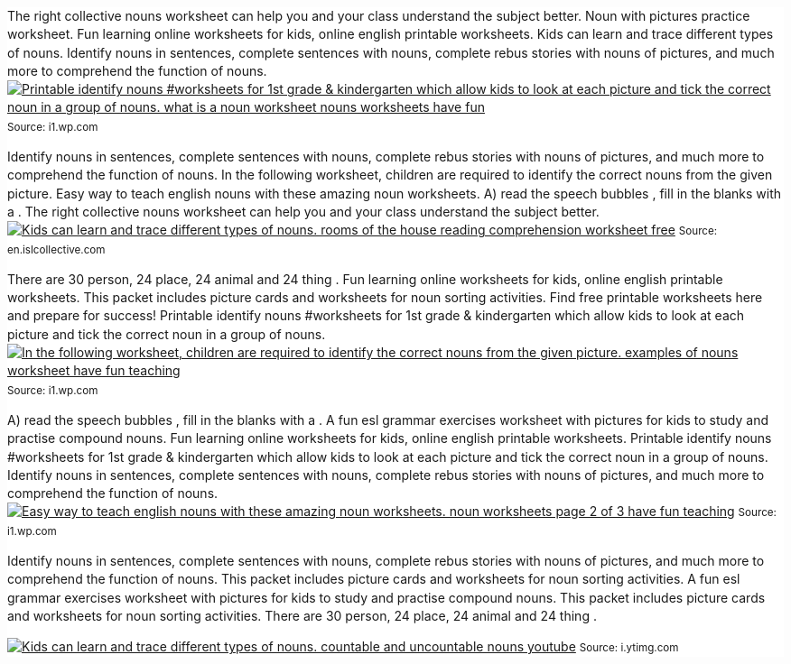 The right collective nouns worksheet can help you and your class understand the subject better. Noun with pictures practice worksheet. Fun learning online worksheets for kids, online english printable worksheets. Kids can learn and trace different types of nouns. Identify nouns in sentences, complete sentences with nouns, complete rebus stories with nouns of pictures, and much more to comprehend the function of nouns.
[![Printable identify nouns #worksheets for 1st grade &amp; kindergarten which allow kids to look at each picture and tick the correct noun in a group of nouns. what is a noun worksheet nouns worksheets have fun](http://tse2.mm.bing.net/th?id=OIP.NFXREZ3iyCv_BCHTT0puVQHaJl&amp;pid=15.1 "what is a noun worksheet nouns worksheets have fun")](https://i1.wp.com/www.2ndgradeworksheets.net/nouns/nouns5.jpg)
<small>Source: i1.wp.com</small>

Identify nouns in sentences, complete sentences with nouns, complete rebus stories with nouns of pictures, and much more to comprehend the function of nouns. In the following worksheet, children are required to identify the correct nouns from the given picture. Easy way to teach english nouns with these amazing noun worksheets. A) read the speech bubbles , fill in the blanks with a . The right collective nouns worksheet can help you and your class understand the subject better.
[![Kids can learn and trace different types of nouns. rooms of the house reading comprehension worksheet free](http://tse2.mm.bing.net/th?id=OIP.Z1k6dF7x2LfuLA1Xlp8F7wHaKe&amp;pid=15.1 "rooms of the house reading comprehension worksheet free")](https://en.islcollective.com/wuploads/preview_new/big_47185_rooms_of_the_house_reading_comprehension_1.jpg)
<small>Source: en.islcollective.com</small>

There are 30 person, 24 place, 24 animal and 24 thing . Fun learning online worksheets for kids, online english printable worksheets. This packet includes picture cards and worksheets for noun sorting activities. Find free printable worksheets here and prepare for success! Printable identify nouns #worksheets for 1st grade &amp; kindergarten which allow kids to look at each picture and tick the correct noun in a group of nouns.
[![In the following worksheet, children are required to identify the correct nouns from the given picture. examples of nouns worksheet have fun teaching](http://tse4.mm.bing.net/th?id=OIP.B7nmxKQJhq3bymNQCbjkkAHaJl&amp;pid=15.1 "examples of nouns worksheet have fun teaching")](https://i1.wp.com/www.havefunteaching.com/wp-content/uploads/2013/05/noun-worksheet-7.jpg)
<small>Source: i1.wp.com</small>

A) read the speech bubbles , fill in the blanks with a . A fun esl grammar exercises worksheet with pictures for kids to study and practise compound nouns. Fun learning online worksheets for kids, online english printable worksheets. Printable identify nouns #worksheets for 1st grade &amp; kindergarten which allow kids to look at each picture and tick the correct noun in a group of nouns. Identify nouns in sentences, complete sentences with nouns, complete rebus stories with nouns of pictures, and much more to comprehend the function of nouns.
[![Easy way to teach english nouns with these amazing noun worksheets. noun worksheets page 2 of 3 have fun teaching](http://tse2.mm.bing.net/th?id=OIP.wuYftWWfgFyIfVvBRo0hkQHaJl&amp;pid=15.1 "noun worksheets page 2 of 3 have fun teaching")](https://i1.wp.com/www.havefunteaching.com/wp-content/uploads/2014/10/noun-worksheet-1.jpg)
<small>Source: i1.wp.com</small>

Identify nouns in sentences, complete sentences with nouns, complete rebus stories with nouns of pictures, and much more to comprehend the function of nouns. This packet includes picture cards and worksheets for noun sorting activities. A fun esl grammar exercises worksheet with pictures for kids to study and practise compound nouns. This packet includes picture cards and worksheets for noun sorting activities. There are 30 person, 24 place, 24 animal and 24 thing .

[![Kids can learn and trace different types of nouns. countable and uncountable nouns youtube](http://tse1.mm.bing.net/th?id=OIP.FWVHIMum-OJ_EnOHZJwREwHaEK&amp;pid=15.1 "countable and uncountable nouns youtube")](https://i.ytimg.com/vi/2nSI-Pl9xHM/maxresdefault.jpg)
<small>Source: i.ytimg.com</small>
